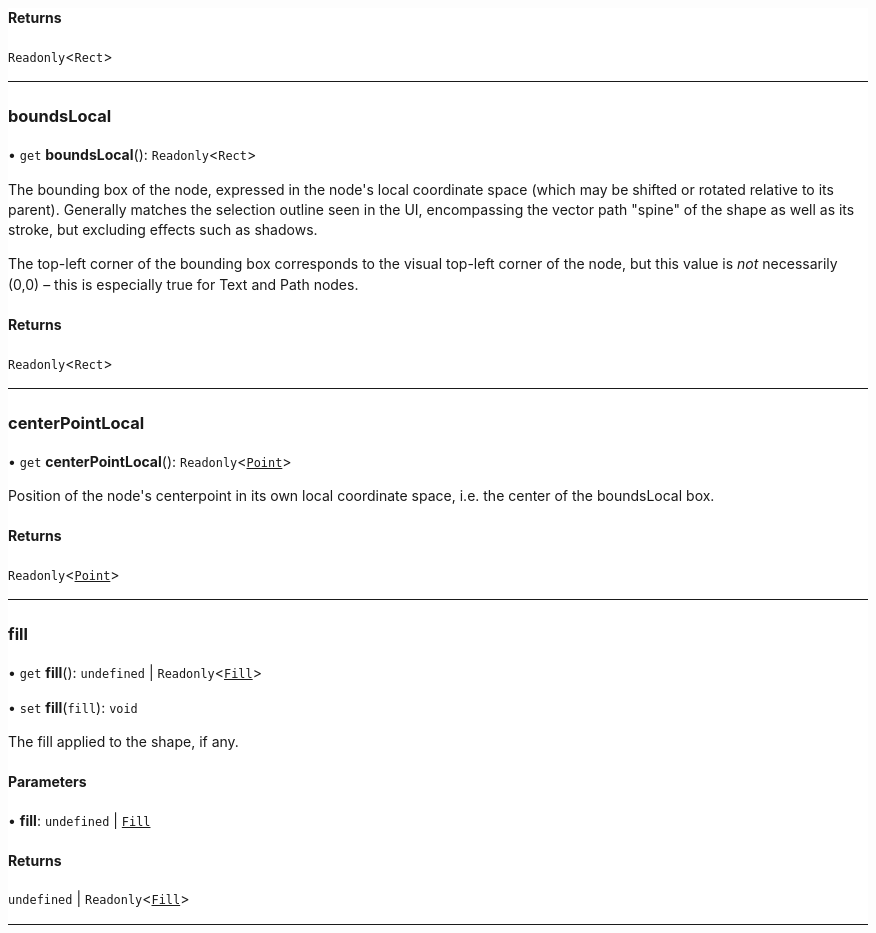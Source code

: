 #### Returns

`Readonly`<`Rect`\>

---

### boundsLocal

• `get` **boundsLocal**(): `Readonly`<`Rect`\>

The bounding box of the node, expressed in the node's local coordinate space (which may be shifted or rotated
relative to its parent). Generally matches the selection outline seen in the UI, encompassing the vector path
"spine" of the shape as well as its stroke, but excluding effects such as shadows.

The top-left corner of the bounding box corresponds to the visual top-left corner of the node, but this value is
_not_ necessarily (0,0) – this is especially true for Text and Path nodes.

#### Returns

`Readonly`<`Rect`\>

---

### centerPointLocal

• `get` **centerPointLocal**(): `Readonly`<[`Point`](../interfaces/Point.md)\>

Position of the node's centerpoint in its own local coordinate space, i.e. the center of the boundsLocal
box.

#### Returns

`Readonly`<[`Point`](../interfaces/Point.md)\>

---

### fill

• `get` **fill**(): `undefined` \| `Readonly`<[`Fill`](../interfaces/Fill.md)\>

• `set` **fill**(`fill`): `void`

The fill applied to the shape, if any.

#### Parameters

• **fill**: `undefined` \| [`Fill`](../interfaces/Fill.md)

#### Returns

`undefined` \| `Readonly`<[`Fill`](../interfaces/Fill.md)\>

---
